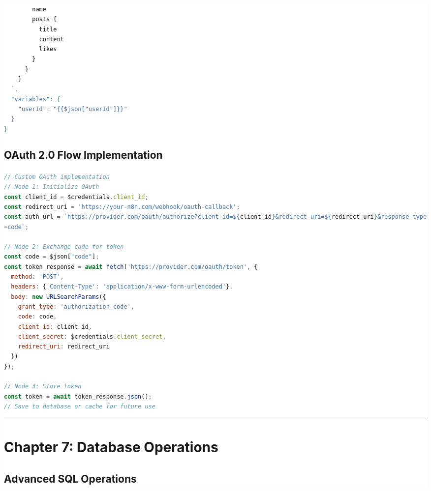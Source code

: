 ```javascript
        name
        posts {
          title
          content
          likes
        }
      }
    }
  `,
  "variables": {
    "userId": "{{$json["userId"]}}"
  }
}
```

## OAuth 2.0 Flow Implementation

```javascript
// Custom OAuth implementation
// Node 1: Initialize OAuth
const client_id = $credentials.client_id;
const redirect_uri = 'https://your-n8n.com/webhook/oauth-callback';
const auth_url = `https://provider.com/oauth/authorize?client_id=${client_id}&redirect_uri=${redirect_uri}&response_type=code`;

// Node 2: Exchange code for token
const code = $json["code"];
const token_response = await fetch('https://provider.com/oauth/token', {
  method: 'POST',
  headers: {'Content-Type': 'application/x-www-form-urlencoded'},
  body: new URLSearchParams({
    grant_type: 'authorization_code',
    code: code,
    client_id: client_id,
    client_secret: $credentials.client_secret,
    redirect_uri: redirect_uri
  })
});

// Node 3: Store token
const token = await token_response.json();
// Save to database or cache for future use
```

---

# Chapter 7: Database Operations

## Advanced SQL Operations
